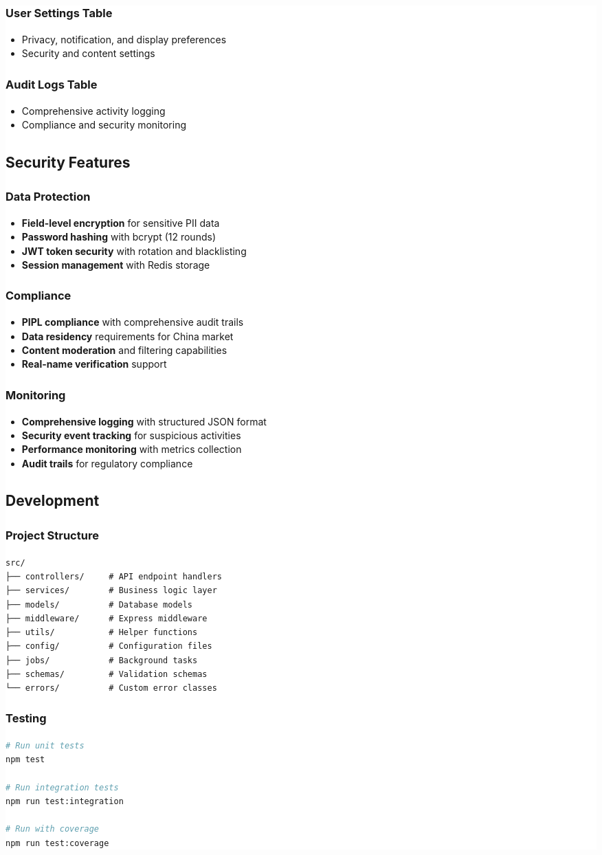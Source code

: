 ### User Settings Table
- Privacy, notification, and display preferences
- Security and content settings

### Audit Logs Table
- Comprehensive activity logging
- Compliance and security monitoring

## Security Features

### Data Protection
- **Field-level encryption** for sensitive PII data
- **Password hashing** with bcrypt (12 rounds)
- **JWT token security** with rotation and blacklisting
- **Session management** with Redis storage

### Compliance
- **PIPL compliance** with comprehensive audit trails
- **Data residency** requirements for China market
- **Content moderation** and filtering capabilities
- **Real-name verification** support

### Monitoring
- **Comprehensive logging** with structured JSON format
- **Security event tracking** for suspicious activities
- **Performance monitoring** with metrics collection
- **Audit trails** for regulatory compliance

## Development

### Project Structure
```
src/
├── controllers/     # API endpoint handlers
├── services/        # Business logic layer
├── models/          # Database models
├── middleware/      # Express middleware
├── utils/           # Helper functions
├── config/          # Configuration files
├── jobs/            # Background tasks
├── schemas/         # Validation schemas
└── errors/          # Custom error classes
```

### Testing
```bash
# Run unit tests
npm test

# Run integration tests
npm run test:integration

# Run with coverage
npm run test:coverage
```
